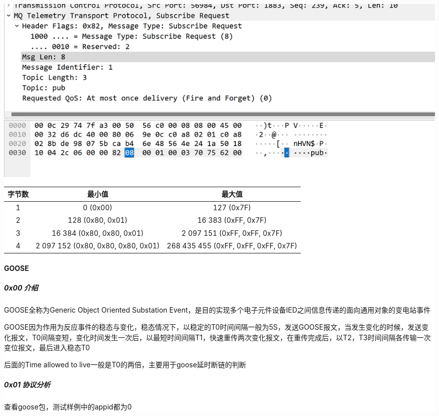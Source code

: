 ![image-20210730111212650](%E5%B7%A5%E6%8E%A7%E5%8D%8F%E8%AE%AE.assets/image-20210730111212650.png)

| **字节数** |             **最小值**             |              **最大值**              |
| :--------: | :--------------------------------: | :----------------------------------: |
|     1      |              0 (0x00)              |              127 (0x7F)              |
|     2      |          128 (0x80, 0x01)          |         16 383 (0xFF, 0x7F)          |
|     3      |     16 384 (0x80, 0x80, 0x01)      |     2 097 151 (0xFF, 0xFF, 0x7F)     |
|     4      | 2 097 152 (0x80, 0x80, 0x80, 0x01) | 268 435 455 (0xFF, 0xFF, 0xFF, 0x7F) |

#### GOOSE

##### 0x00 介绍

GOOSE全称为Generic Object Oriented Substation Event，是目的实现多个电子元件设备IED之间信息传递的面向通用对象的变电站事件

GOOSE因为作用为反应事件的稳态与变化，稳态情况下，以稳定的T0时间间隔一般为5S，发送GOOSE报文，当发生变化的时候，发送变化报文，T0间隔变短，变化时间发生一次后，以最短时间间隔T1，快速重传两次变化报文，在重传完成后，以T2，T3时间间隔各传输一次变位报文，最后进入稳态T0

后面的Time allowed to live一般是T0的两倍，主要用于goose延时断链的判断

##### 0x01 协议分析

查看goose包，测试样例中的appid都为0
